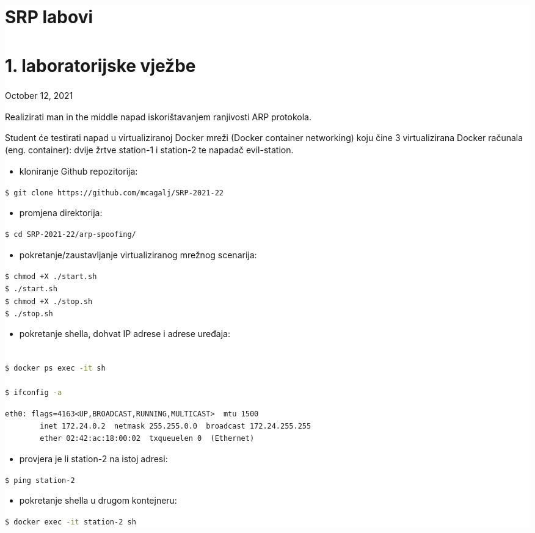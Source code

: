 # SRP labovi

# 1. laboratorijske vježbe

October 12, 2021 

Realizirati man in the middle napad iskorištavanjem ranjivosti ARP protokola. 

Student će testirati napad u virtualiziranoj Docker mreži (Docker container networking) koju čine 3 virtualizirana Docker računala (eng. container): dvije žrtve station-1 i station-2 te napadač evil-station.

- kloniranje Github repozitorija:

```bash
$ git clone https://github.com/mcagalj/SRP-2021-22
```

- promjena direktorija:

```bash
$ cd SRP-2021-22/arp-spoofing/
```

- pokretanje/zaustavljanje virtualiziranog mrežnog scenarija:

```bash
$ chmod +X ./start.sh
$ ./start.sh
$ chmod +X ./stop.sh
$ ./stop.sh
```

- pokretanje shella, dohvat IP adrese i adrese uređaja:

```bash

$ docker ps exec -it sh

$ ifconfig -a
```

```
eth0: flags=4163<UP,BROADCAST,RUNNING,MULTICAST>  mtu 1500
        inet 172.24.0.2  netmask 255.255.0.0  broadcast 172.24.255.255
        ether 02:42:ac:18:00:02  txqueuelen 0  (Ethernet)
```

- provjera je li station-2 na istoj adresi:

```bash
$ ping station-2
```

- pokretanje shella u drugom kontejneru:

```bash
$ docker exec -it station-2 sh
```
